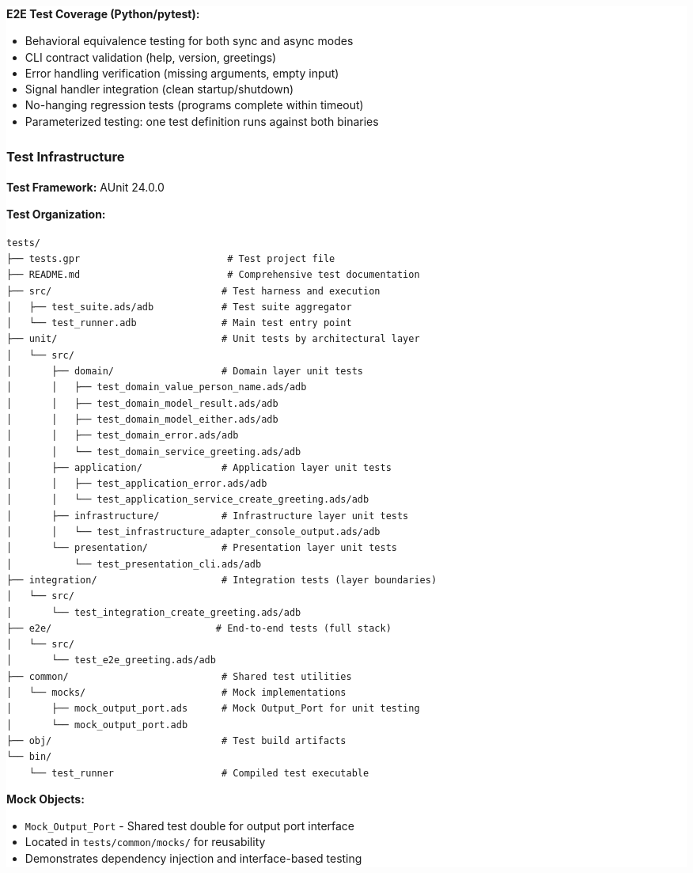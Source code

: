 **E2E Test Coverage (Python/pytest):**
- Behavioral equivalence testing for both sync and async modes
- CLI contract validation (help, version, greetings)
- Error handling verification (missing arguments, empty input)
- Signal handler integration (clean startup/shutdown)
- No-hanging regression tests (programs complete within timeout)
- Parameterized testing: one test definition runs against both binaries

### Test Infrastructure

**Test Framework:** AUnit 24.0.0

**Test Organization:**
```
tests/
├── tests.gpr                          # Test project file
├── README.md                          # Comprehensive test documentation
├── src/                              # Test harness and execution
│   ├── test_suite.ads/adb            # Test suite aggregator
│   └── test_runner.adb               # Main test entry point
├── unit/                             # Unit tests by architectural layer
│   └── src/
│       ├── domain/                   # Domain layer unit tests
│       │   ├── test_domain_value_person_name.ads/adb
│       │   ├── test_domain_model_result.ads/adb
│       │   ├── test_domain_model_either.ads/adb
│       │   ├── test_domain_error.ads/adb
│       │   └── test_domain_service_greeting.ads/adb
│       ├── application/              # Application layer unit tests
│       │   ├── test_application_error.ads/adb
│       │   └── test_application_service_create_greeting.ads/adb
│       ├── infrastructure/           # Infrastructure layer unit tests
│       │   └── test_infrastructure_adapter_console_output.ads/adb
│       └── presentation/             # Presentation layer unit tests
│           └── test_presentation_cli.ads/adb
├── integration/                      # Integration tests (layer boundaries)
│   └── src/
│       └── test_integration_create_greeting.ads/adb
├── e2e/                             # End-to-end tests (full stack)
│   └── src/
│       └── test_e2e_greeting.ads/adb
├── common/                           # Shared test utilities
│   └── mocks/                        # Mock implementations
│       ├── mock_output_port.ads      # Mock Output_Port for unit testing
│       └── mock_output_port.adb
├── obj/                              # Test build artifacts
└── bin/
    └── test_runner                   # Compiled test executable
```

**Mock Objects:**
- `Mock_Output_Port` - Shared test double for output port interface
- Located in `tests/common/mocks/` for reusability
- Demonstrates dependency injection and interface-based testing
